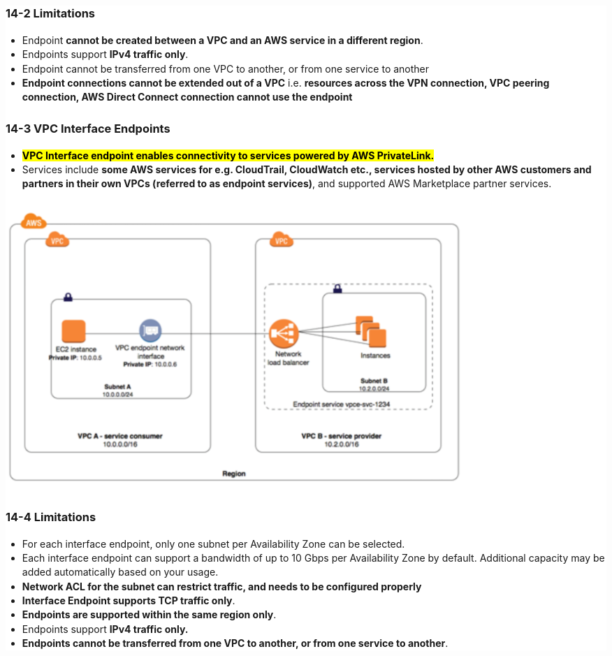 
### **14-2 Limitations**


* Endpoint **cannot be created between a VPC and an AWS service in a different region**.
* Endpoints support **IPv4 traffic only**.
* Endpoint cannot be transferred from one VPC to another, or from one service to another
* **Endpoint connections cannot be extended out of a VPC** i.e. **resources across the VPN connection, VPC peering connection, AWS Direct Connect connection cannot use the endpoint**


### **14-3 VPC Interface Endpoints**


* **<mark>VPC Interface endpoint enables connectivity to services powered by AWS PrivateLink.</mark>**
* Services include **some AWS services for e.g. CloudTrail, CloudWatch etc., services hosted by other AWS customers and partners in their own VPCs (referred to as endpoint services)**, and supported AWS Marketplace partner services.

![Alt Image Text](../images/chap3_1_9.png "Body image")


### **14-4 Limitations**

* For each interface endpoint, only one subnet per Availability Zone can be selected.
* Each interface endpoint can support a bandwidth of up to 10 Gbps per Availability Zone by default. Additional capacity may be added automatically based on your usage.
* **Network ACL for the subnet can restrict traffic, and needs to be configured properly**
* **Interface Endpoint supports TCP traffic only**.
* **Endpoints are supported within the same region only**. 
* Endpoints support **IPv4 traffic only.**
* **Endpoints cannot be transferred from one VPC to another, or from one service to another**.

